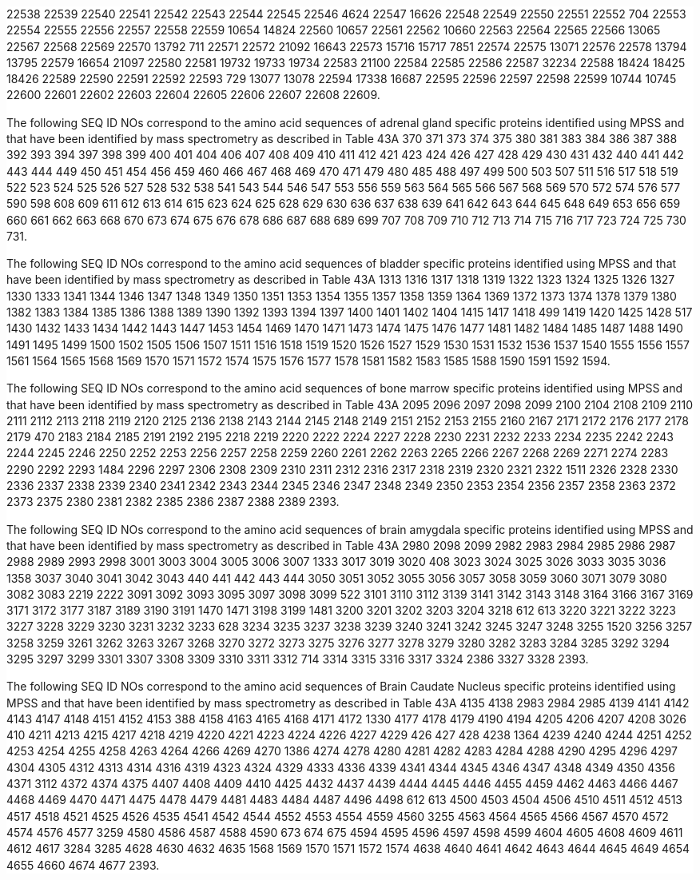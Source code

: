 22538 22539 22540 22541 22542 22543 22544 22545 22546 4624 22547 16626 22548 22549 22550 22551 22552 704 22553 22554 22555 22556 22557 22558 22559 10654 14824 22560 10657 22561 22562 10660 22563 22564 22565 22566 13065 22567 22568 22569 22570 13792 711 22571 22572 21092 16643 22573 15716 15717 7851 22574 22575 13071 22576 22578 13794 13795 22579 16654 21097 22580 22581 19732 19733 19734 22583 21100 22584 22585 22586 22587 32234 22588 18424 18425 18426 22589 22590 22591 22592 22593 729 13077 13078 22594 17338 16687 22595 22596 22597 22598 22599 10744 10745 22600 22601 22602 22603 22604 22605 22606 22607 22608 22609.

The following SEQ ID NOs correspond to the amino acid sequences of adrenal gland specific proteins identified using MPSS and that have been identified by mass spectrometry as described in Table 43A 370 371 373 374 375 380 381 383 384 386 387 388 392 393 394 397 398 399 400 401 404 406 407 408 409 410 411 412 421 423 424 426 427 428 429 430 431 432 440 441 442 443 444 449 450 451 454 456 459 460 466 467 468 469 470 471 479 480 485 488 497 499 500 503 507 511 516 517 518 519 522 523 524 525 526 527 528 532 538 541 543 544 546 547 553 556 559 563 564 565 566 567 568 569 570 572 574 576 577 590 598 608 609 611 612 613 614 615 623 624 625 628 629 630 636 637 638 639 641 642 643 644 645 648 649 653 656 659 660 661 662 663 668 670 673 674 675 676 678 686 687 688 689 699 707 708 709 710 712 713 714 715 716 717 723 724 725 730 731.

The following SEQ ID NOs correspond to the amino acid sequences of bladder specific proteins identified using MPSS and that have been identified by mass spectrometry as described in Table 43A 1313 1316 1317 1318 1319 1322 1323 1324 1325 1326 1327 1330 1333 1341 1344 1346 1347 1348 1349 1350 1351 1353 1354 1355 1357 1358 1359 1364 1369 1372 1373 1374 1378 1379 1380 1382 1383 1384 1385 1386 1388 1389 1390 1392 1393 1394 1397 1400 1401 1402 1404 1415 1417 1418 499 1419 1420 1425 1428 517 1430 1432 1433 1434 1442 1443 1447 1453 1454 1469 1470 1471 1473 1474 1475 1476 1477 1481 1482 1484 1485 1487 1488 1490 1491 1495 1499 1500 1502 1505 1506 1507 1511 1516 1518 1519 1520 1526 1527 1529 1530 1531 1532 1536 1537 1540 1555 1556 1557 1561 1564 1565 1568 1569 1570 1571 1572 1574 1575 1576 1577 1578 1581 1582 1583 1585 1588 1590 1591 1592 1594.

The following SEQ ID NOs correspond to the amino acid sequences of bone marrow specific proteins identified using MPSS and that have been identified by mass spectrometry as described in Table 43A 2095 2096 2097 2098 2099 2100 2104 2108 2109 2110 2111 2112 2113 2118 2119 2120 2125 2136 2138 2143 2144 2145 2148 2149 2151 2152 2153 2155 2160 2167 2171 2172 2176 2177 2178 2179 470 2183 2184 2185 2191 2192 2195 2218 2219 2220 2222 2224 2227 2228 2230 2231 2232 2233 2234 2235 2242 2243 2244 2245 2246 2250 2252 2253 2256 2257 2258 2259 2260 2261 2262 2263 2265 2266 2267 2268 2269 2271 2274 2283 2290 2292 2293 1484 2296 2297 2306 2308 2309 2310 2311 2312 2316 2317 2318 2319 2320 2321 2322 1511 2326 2328 2330 2336 2337 2338 2339 2340 2341 2342 2343 2344 2345 2346 2347 2348 2349 2350 2353 2354 2356 2357 2358 2363 2372 2373 2375 2380 2381 2382 2385 2386 2387 2388 2389 2393.

The following SEQ ID NOs correspond to the amino acid sequences of brain amygdala specific proteins identified using MPSS and that have been identified by mass spectrometry as described in Table 43A 2980 2098 2099 2982 2983 2984 2985 2986 2987 2988 2989 2993 2998 3001 3003 3004 3005 3006 3007 1333 3017 3019 3020 408 3023 3024 3025 3026 3033 3035 3036 1358 3037 3040 3041 3042 3043 440 441 442 443 444 3050 3051 3052 3055 3056 3057 3058 3059 3060 3071 3079 3080 3082 3083 2219 2222 3091 3092 3093 3095 3097 3098 3099 522 3101 3110 3112 3139 3141 3142 3143 3148 3164 3166 3167 3169 3171 3172 3177 3187 3189 3190 3191 1470 1471 3198 3199 1481 3200 3201 3202 3203 3204 3218 612 613 3220 3221 3222 3223 3227 3228 3229 3230 3231 3232 3233 628 3234 3235 3237 3238 3239 3240 3241 3242 3245 3247 3248 3255 1520 3256 3257 3258 3259 3261 3262 3263 3267 3268 3270 3272 3273 3275 3276 3277 3278 3279 3280 3282 3283 3284 3285 3292 3294 3295 3297 3299 3301 3307 3308 3309 3310 3311 3312 714 3314 3315 3316 3317 3324 2386 3327 3328 2393.

The following SEQ ID NOs correspond to the amino acid sequences of Brain Caudate Nucleus specific proteins identified using MPSS and that have been identified by mass spectrometry as described in Table 43A 4135 4138 2983 2984 2985 4139 4141 4142 4143 4147 4148 4151 4152 4153 388 4158 4163 4165 4168 4171 4172 1330 4177 4178 4179 4190 4194 4205 4206 4207 4208 3026 410 4211 4213 4215 4217 4218 4219 4220 4221 4223 4224 4226 4227 4229 426 427 428 4238 1364 4239 4240 4244 4251 4252 4253 4254 4255 4258 4263 4264 4266 4269 4270 1386 4274 4278 4280 4281 4282 4283 4284 4288 4290 4295 4296 4297 4304 4305 4312 4313 4314 4316 4319 4323 4324 4329 4333 4336 4339 4341 4344 4345 4346 4347 4348 4349 4350 4356 4371 3112 4372 4374 4375 4407 4408 4409 4410 4425 4432 4437 4439 4444 4445 4446 4455 4459 4462 4463 4466 4467 4468 4469 4470 4471 4475 4478 4479 4481 4483 4484 4487 4496 4498 612 613 4500 4503 4504 4506 4510 4511 4512 4513 4517 4518 4521 4525 4526 4535 4541 4542 4544 4552 4553 4554 4559 4560 3255 4563 4564 4565 4566 4567 4570 4572 4574 4576 4577 3259 4580 4586 4587 4588 4590 673 674 675 4594 4595 4596 4597 4598 4599 4604 4605 4608 4609 4611 4612 4617 3284 3285 4628 4630 4632 4635 1568 1569 1570 1571 1572 1574 4638 4640 4641 4642 4643 4644 4645 4649 4654 4655 4660 4674 4677 2393.
